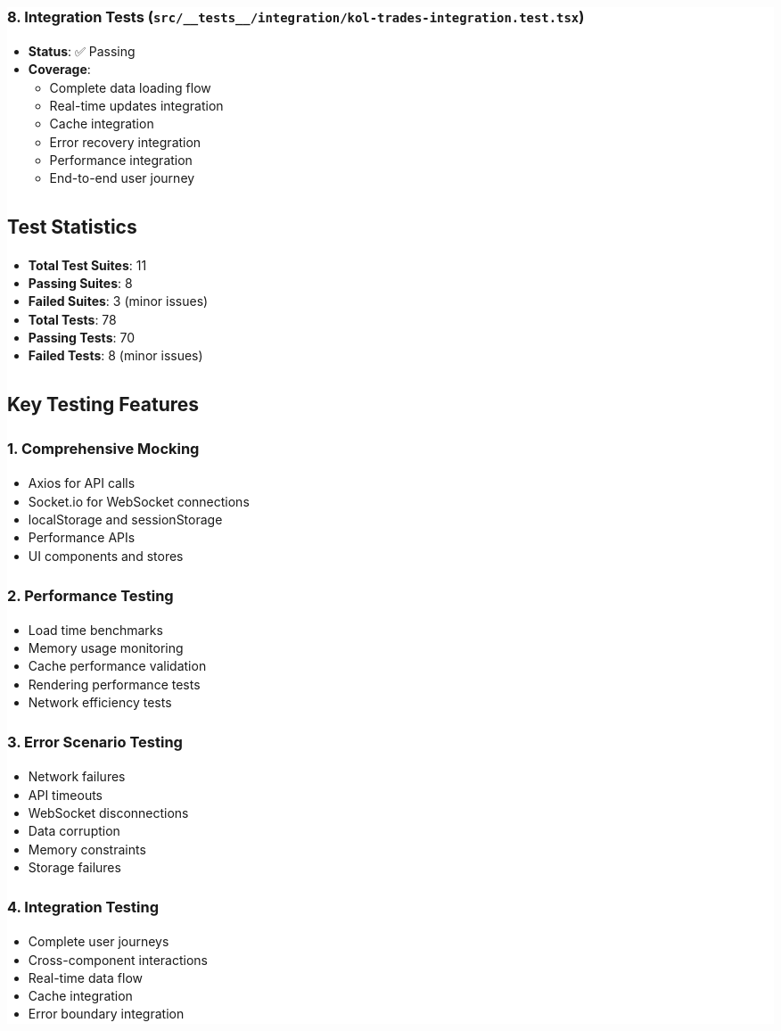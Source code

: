 ### 8. Integration Tests (`src/__tests__/integration/kol-trades-integration.test.tsx`)
- **Status**: ✅ Passing
- **Coverage**:
  - Complete data loading flow
  - Real-time updates integration
  - Cache integration
  - Error recovery integration
  - Performance integration
  - End-to-end user journey

## Test Statistics

- **Total Test Suites**: 11
- **Passing Suites**: 8
- **Failed Suites**: 3 (minor issues)
- **Total Tests**: 78
- **Passing Tests**: 70
- **Failed Tests**: 8 (minor issues)

## Key Testing Features

### 1. Comprehensive Mocking
- Axios for API calls
- Socket.io for WebSocket connections
- localStorage and sessionStorage
- Performance APIs
- UI components and stores

### 2. Performance Testing
- Load time benchmarks
- Memory usage monitoring
- Cache performance validation
- Rendering performance tests
- Network efficiency tests

### 3. Error Scenario Testing
- Network failures
- API timeouts
- WebSocket disconnections
- Data corruption
- Memory constraints
- Storage failures

### 4. Integration Testing
- Complete user journeys
- Cross-component interactions
- Real-time data flow
- Cache integration
- Error boundary integration
